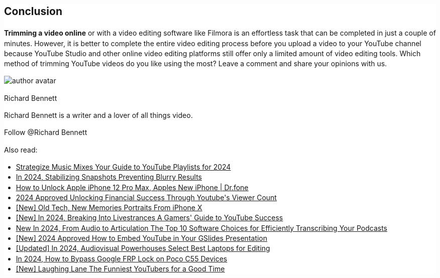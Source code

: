 ## Conclusion

**Trimming a video online** or with a video editing software like Filmora is an effortless task that can be completed in just a couple of minutes. However, it is better to complete the entire video editing process before you upload a video to your YouTube channel because YouTube Studio and other online video editing platforms still offer only a limited amount of video editing tools. Which method of trimming YouTube videos do you like using the most? Leave a comment and share your opinions with us.

![author avatar](https://images.wondershare.com/filmora/article-images/richard-bennett.jpg)

Richard Bennett

Richard Bennett is a writer and a lover of all things video.

Follow @Richard Bennett


<ins class="adsbygoogle"
     style="display:block"
     data-ad-format="autorelaxed"
     data-ad-client="ca-pub-7571918770474297"
     data-ad-slot="1223367746"></ins>



<ins class="adsbygoogle"
     style="display:block"
     data-ad-client="ca-pub-7571918770474297"
     data-ad-slot="8358498916"
     data-ad-format="auto"
     data-full-width-responsive="true"></ins>



<span class="atpl-alsoreadstyle">Also read:</span>
<div><ul>
<li><a href="https://youtube-zero.techidaily.com/egize-music-mixes-your-guide-to-youtube-playlists-for-2024/"><u>Strategize Music Mixes  Your Guide to YouTube Playlists for 2024</u></a></li>
<li><a href="https://extra-guidance.techidaily.com/in-2024-stabilizing-snapshots-preventing-blurry-results/"><u>In 2024, Stabilizing Snapshots  Preventing Blurry Results</u></a></li>
<li><a href="https://iphone-unlock.techidaily.com/how-to-unlock-apple-iphone-12-pro-max-apples-new-iphone-drfone-by-drfone-ios/"><u>How to Unlock Apple iPhone 12 Pro Max, Apples New iPhone | Dr.fone</u></a></li>
<li><a href="https://youtube-zero.techidaily.com/approved-unlocking-financial-success-through-youtubes-viewer-count/"><u>2024 Approved  Unlocking Financial Success Through Youtube's Viewer Count</u></a></li>
<li><a href="https://extra-support.techidaily.com/new-old-tech-new-memories-portraits-from-iphone-x/"><u>[New] Old Tech, New Memories  Portraits From iPhone X</u></a></li>
<li><a href="https://youtube-zero.techidaily.com/n-2024-breaking-into-livestrances-a-gamers-guide-to-youtube-success/"><u>[New] In 2024, Breaking Into Livestrances  A Gamers' Guide to YouTube Success</u></a></li>
<li><a href="https://sound-tweaking.techidaily.com/new-in-2024-from-audio-to-articulation-the-top-10-software-choices-for-efficiently-transcribing-your-podcasts/"><u>New In 2024, From Audio to Articulation The Top 10 Software Choices for Efficiently Transcribing Your Podcasts</u></a></li>
<li><a href="https://youtube-zero.techidaily.com/024-approved-how-to-embed-youtube-in-your-gslides-presentation/"><u>[New] 2024 Approved  How to Embed YouTube in Your GSlides Presentation</u></a></li>
<li><a href="https://youtube-zero.techidaily.com/ed-in-2024-audiovisual-powerhouses-select-best-laptops-for-editing/"><u>[Updated] In 2024, Audiovisual Powerhouses  Select Best Laptops for Editing</u></a></li>
<li><a href="https://android-frp.techidaily.com/in-2024-how-to-bypass-google-frp-lock-on-poco-c55-devices-by-drfone-android/"><u>In 2024, How to Bypass Google FRP Lock on Poco C55 Devices</u></a></li>
<li><a href="https://youtube-zero.techidaily.com/aughing-lane-the-funniest-youtubers-for-a-good-time/"><u>[New] Laughing Lane  The Funniest YouTubers for a Good Time</u></a></li>